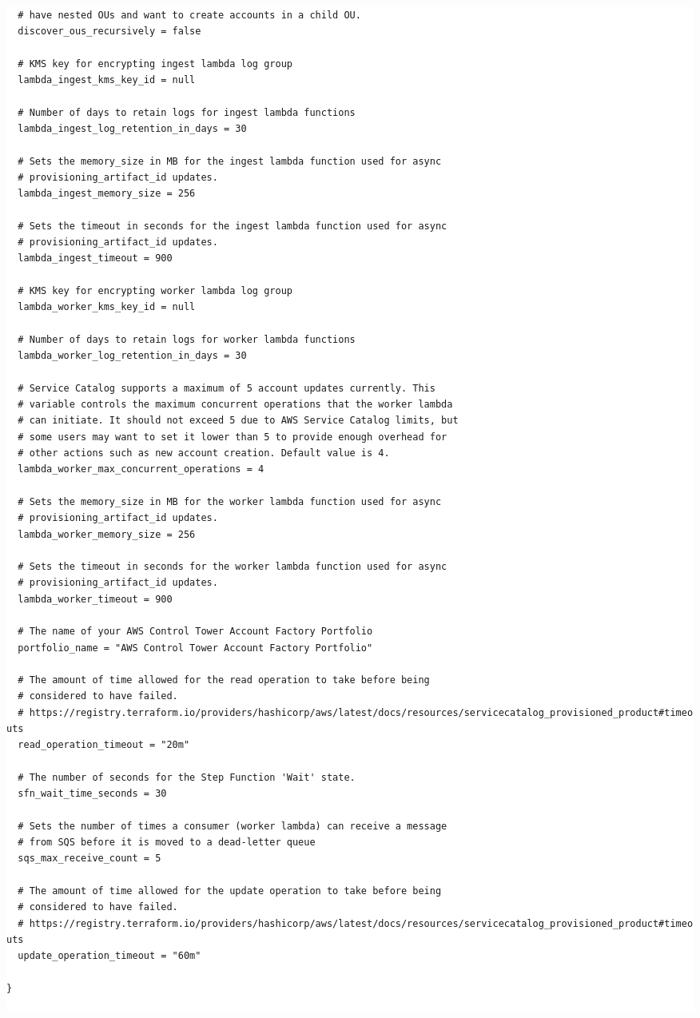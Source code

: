 ```hcl title="terragrunt.hcl"
  # have nested OUs and want to create accounts in a child OU.
  discover_ous_recursively = false

  # KMS key for encrypting ingest lambda log group
  lambda_ingest_kms_key_id = null

  # Number of days to retain logs for ingest lambda functions
  lambda_ingest_log_retention_in_days = 30

  # Sets the memory_size in MB for the ingest lambda function used for async
  # provisioning_artifact_id updates.
  lambda_ingest_memory_size = 256

  # Sets the timeout in seconds for the ingest lambda function used for async
  # provisioning_artifact_id updates.
  lambda_ingest_timeout = 900

  # KMS key for encrypting worker lambda log group
  lambda_worker_kms_key_id = null

  # Number of days to retain logs for worker lambda functions
  lambda_worker_log_retention_in_days = 30

  # Service Catalog supports a maximum of 5 account updates currently. This
  # variable controls the maximum concurrent operations that the worker lambda
  # can initiate. It should not exceed 5 due to AWS Service Catalog limits, but
  # some users may want to set it lower than 5 to provide enough overhead for
  # other actions such as new account creation. Default value is 4.
  lambda_worker_max_concurrent_operations = 4

  # Sets the memory_size in MB for the worker lambda function used for async
  # provisioning_artifact_id updates.
  lambda_worker_memory_size = 256

  # Sets the timeout in seconds for the worker lambda function used for async
  # provisioning_artifact_id updates.
  lambda_worker_timeout = 900

  # The name of your AWS Control Tower Account Factory Portfolio
  portfolio_name = "AWS Control Tower Account Factory Portfolio"

  # The amount of time allowed for the read operation to take before being
  # considered to have failed.
  # https://registry.terraform.io/providers/hashicorp/aws/latest/docs/resources/servicecatalog_provisioned_product#timeouts
  read_operation_timeout = "20m"

  # The number of seconds for the Step Function 'Wait' state.
  sfn_wait_time_seconds = 30

  # Sets the number of times a consumer (worker lambda) can receive a message
  # from SQS before it is moved to a dead-letter queue
  sqs_max_receive_count = 5

  # The amount of time allowed for the update operation to take before being
  # considered to have failed.
  # https://registry.terraform.io/providers/hashicorp/aws/latest/docs/resources/servicecatalog_provisioned_product#timeouts
  update_operation_timeout = "60m"

}


```